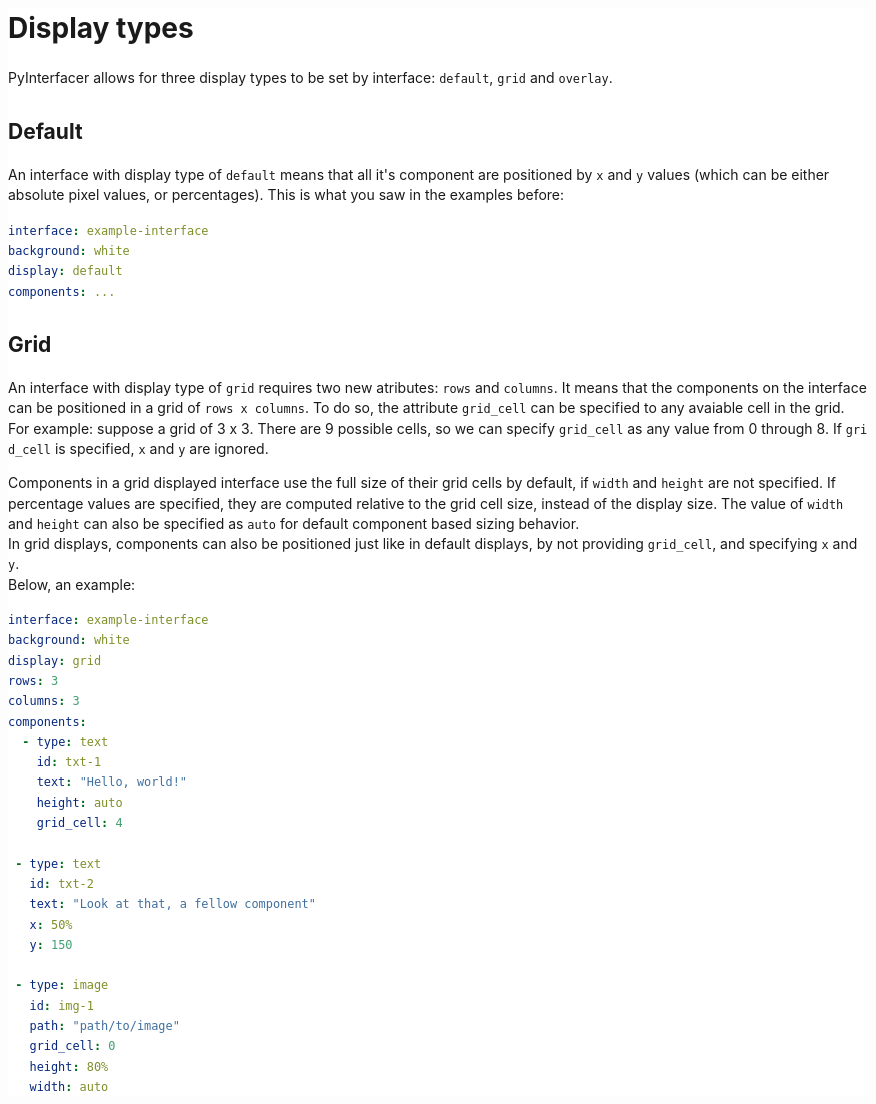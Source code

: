 # Display types

PyInterfacer allows for three display types to be set by interface: `default`, `grid` and `overlay`.<br>

## Default

An interface with display type of `default` means that all it's component are positioned by `x` and `y` values (which can be either absolute pixel values, or percentages). This is what you saw in the examples before:

```yaml
interface: example-interface
background: white
display: default
components: ...
```

## Grid

An interface with display type of `grid` requires two new atributes: `rows` and `columns`. It means that the components on the interface can be positioned in a grid of `rows x columns`. To do so, the attribute `grid_cell` can be specified to any avaiable cell in the grid. For example: suppose a grid of 3 x 3. There are 9 possible cells, so we can specify `grid_cell` as any value from 0 through 8. If `grid_cell` is specified, `x` and `y` are ignored.

Components in a grid displayed interface use the full size of their grid cells by default, if `width` and `height` are not specified. If percentage values are specified, they are computed relative to the grid cell size, instead of the display size. The value of `width` and `height` can also be specified as `auto` for default component based sizing behavior.<br>
In grid displays, components can also be positioned just like in default displays, by not providing `grid_cell`, and specifying `x` and `y`.<br>
Below, an example:

```yaml
interface: example-interface
background: white
display: grid
rows: 3
columns: 3
components:
  - type: text
    id: txt-1
    text: "Hello, world!"
    height: auto
    grid_cell: 4

 - type: text
   id: txt-2
   text: "Look at that, a fellow component"
   x: 50%
   y: 150

 - type: image
   id: img-1
   path: "path/to/image"
   grid_cell: 0
   height: 80%
   width: auto
```
